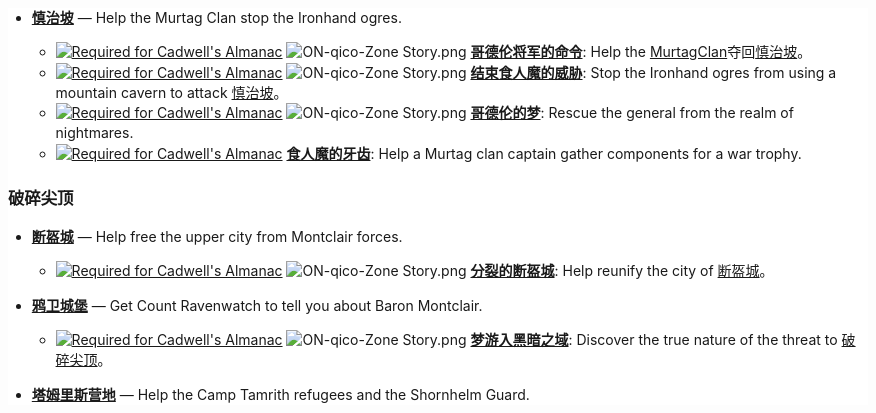 - **[慎治坡](/location/shinji-27s-scarp "慎治坡 (Shinji's Scarp)")** — Help the Murtag Clan stop the Ironhand ogres.

  - [![Required for Cadwell's Almanac](//images.uesp.net/thumb/1/12/ON-icon-cadwell-Almanac.png)](/quest/cadwell-27s-almanac "Required for Cadwell's Almanac")
    ![ON-qico-Zone Story.png](//images.uesp.net/thumb/b/b4/ON-qico-Zone_Story.png)
    **[哥德伦将军的命令](/quest/general-godrun-27s-orders "哥德伦将军的命令 (General Godrun's Orders)")**: Help the
    [MurtagClan](/faction/murtag-clan "MurtagClan")夺回[慎治坡](/location/shinji-27s-scarp "慎治坡 (Shinji's Scarp)")。
  - [![Required for Cadwell's Almanac](//images.uesp.net/thumb/1/12/ON-icon-cadwell-Almanac.png)](/quest/cadwell-27s-almanac "Required for Cadwell's Almanac")
    ![ON-qico-Zone Story.png](//images.uesp.net/thumb/b/b4/ON-qico-Zone_Story.png)
    **[结束食人魔的威胁](/quest/ending-the-ogre-threat "结束食人魔的威胁 (Ending the Ogre Threat)")**: Stop the Ironhand
    ogres from using a mountain cavern to attack [慎治坡](/location/shinji-27s-scarp "慎治坡 (Shinji's Scarp)")。
  - [![Required for Cadwell's Almanac](//images.uesp.net/thumb/1/12/ON-icon-cadwell-Almanac.png)](/quest/cadwell-27s-almanac "Required for Cadwell's Almanac")
    ![ON-qico-Zone Story.png](//images.uesp.net/thumb/b/b4/ON-qico-Zone_Story.png)
    **[哥德伦的梦](/quest/godrun-27s-dream "哥德伦的梦 (Godrun's Dream)")**: Rescue the general from the realm of
    nightmares.
  - [![Required for Cadwell's Almanac](//images.uesp.net/thumb/1/12/ON-icon-cadwell-Almanac.png)](/quest/cadwell-27s-almanac "Required for Cadwell's Almanac")
    **[食人魔的牙齿](/quest/ogre-teeth "食人魔的牙齿 (Ogre Teeth)")**: Help a Murtag clan captain gather components for
    a war trophy.

### 破碎尖顶

- **[断盔城](/location/shornhelm "断盔城 (Shornhelm)")** — Help free the upper city from Montclair forces.

  - [![Required for Cadwell's Almanac](//images.uesp.net/thumb/1/12/ON-icon-cadwell-Almanac.png)](/quest/cadwell-27s-almanac "Required for Cadwell's Almanac")
    ![ON-qico-Zone Story.png](//images.uesp.net/thumb/b/b4/ON-qico-Zone_Story.png)
    **[分裂的断盔城](/quest/shornhelm-divided "分裂的断盔城 (Shornhelm Divided)")**: Help reunify the city of
    [断盔城](/location/shornhelm "断盔城 (Shornhelm)")。

- **[鸦卫城堡](/location/ravenwatch-castle "鸦卫城堡 (Ravenwatch Castle)")** — Get Count Ravenwatch to tell you about
  Baron Montclair.

  - [![Required for Cadwell's Almanac](//images.uesp.net/thumb/1/12/ON-icon-cadwell-Almanac.png)](/quest/cadwell-27s-almanac "Required for Cadwell's Almanac")
    ![ON-qico-Zone Story.png](//images.uesp.net/thumb/b/b4/ON-qico-Zone_Story.png)
    **[梦游入黑暗之域](/quest/dream-walk-into-darkness "梦游入黑暗之域 (Dream-Walk Into Darkness)")**: Discover the true
    nature of the threat to [破碎尖顶](/location/rivenspire "破碎尖顶 (Rivenspire)")。

- **[塔姆里斯营地](/location/camp-tamrith "塔姆里斯营地 (Camp Tamrith)")** — Help the Camp Tamrith refugees and the
  Shornhelm Guard.
